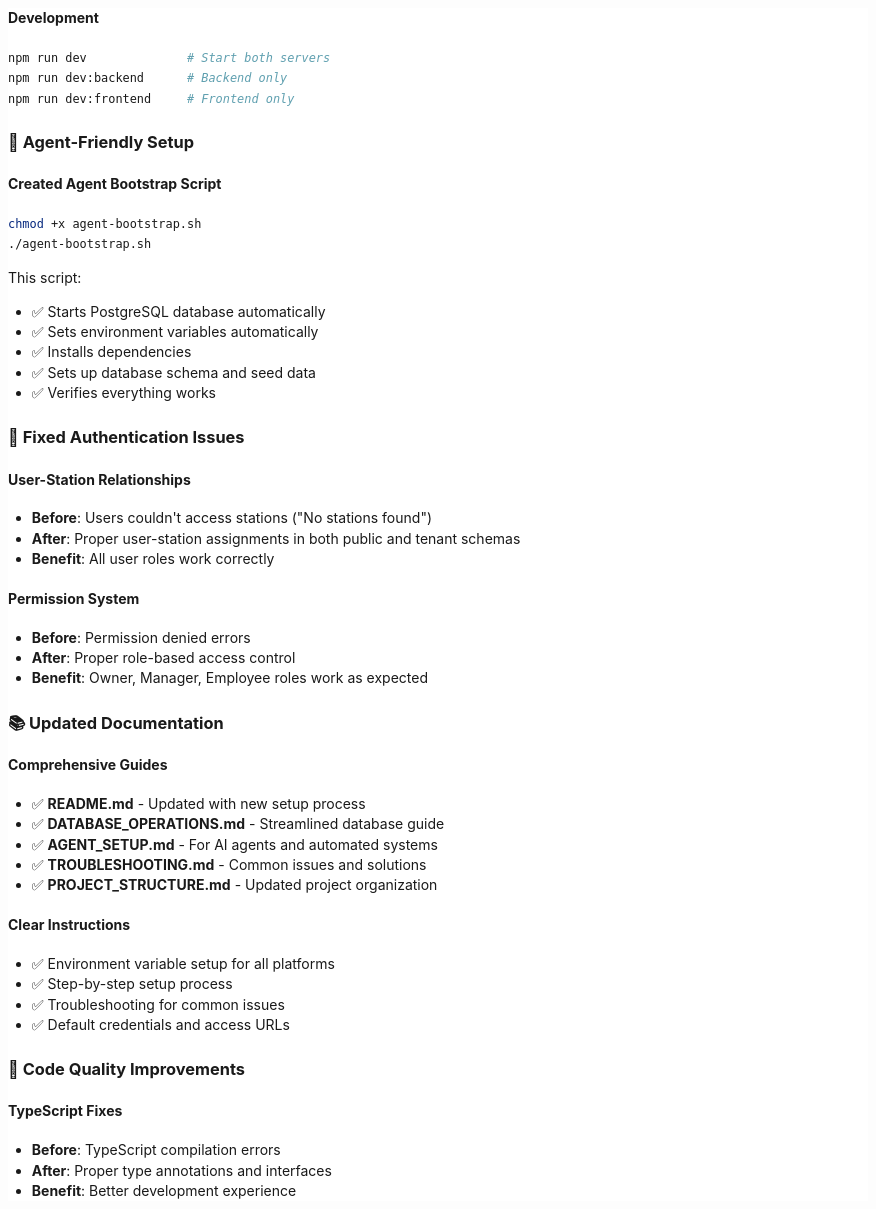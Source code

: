 #### Development
```bash
npm run dev              # Start both servers
npm run dev:backend      # Backend only
npm run dev:frontend     # Frontend only
```

### 🤖 **Agent-Friendly Setup**

#### Created Agent Bootstrap Script
```bash
chmod +x agent-bootstrap.sh
./agent-bootstrap.sh
```

This script:
- ✅ Starts PostgreSQL database automatically
- ✅ Sets environment variables automatically
- ✅ Installs dependencies
- ✅ Sets up database schema and seed data
- ✅ Verifies everything works

### 🔐 **Fixed Authentication Issues**

#### User-Station Relationships
- **Before**: Users couldn't access stations ("No stations found")
- **After**: Proper user-station assignments in both public and tenant schemas
- **Benefit**: All user roles work correctly

#### Permission System
- **Before**: Permission denied errors
- **After**: Proper role-based access control
- **Benefit**: Owner, Manager, Employee roles work as expected

### 📚 **Updated Documentation**

#### Comprehensive Guides
- ✅ **README.md** - Updated with new setup process
- ✅ **DATABASE_OPERATIONS.md** - Streamlined database guide
- ✅ **AGENT_SETUP.md** - For AI agents and automated systems
- ✅ **TROUBLESHOOTING.md** - Common issues and solutions
- ✅ **PROJECT_STRUCTURE.md** - Updated project organization

#### Clear Instructions
- ✅ Environment variable setup for all platforms
- ✅ Step-by-step setup process
- ✅ Troubleshooting for common issues
- ✅ Default credentials and access URLs

### 🧹 **Code Quality Improvements**

#### TypeScript Fixes
- **Before**: TypeScript compilation errors
- **After**: Proper type annotations and interfaces
- **Benefit**: Better development experience
